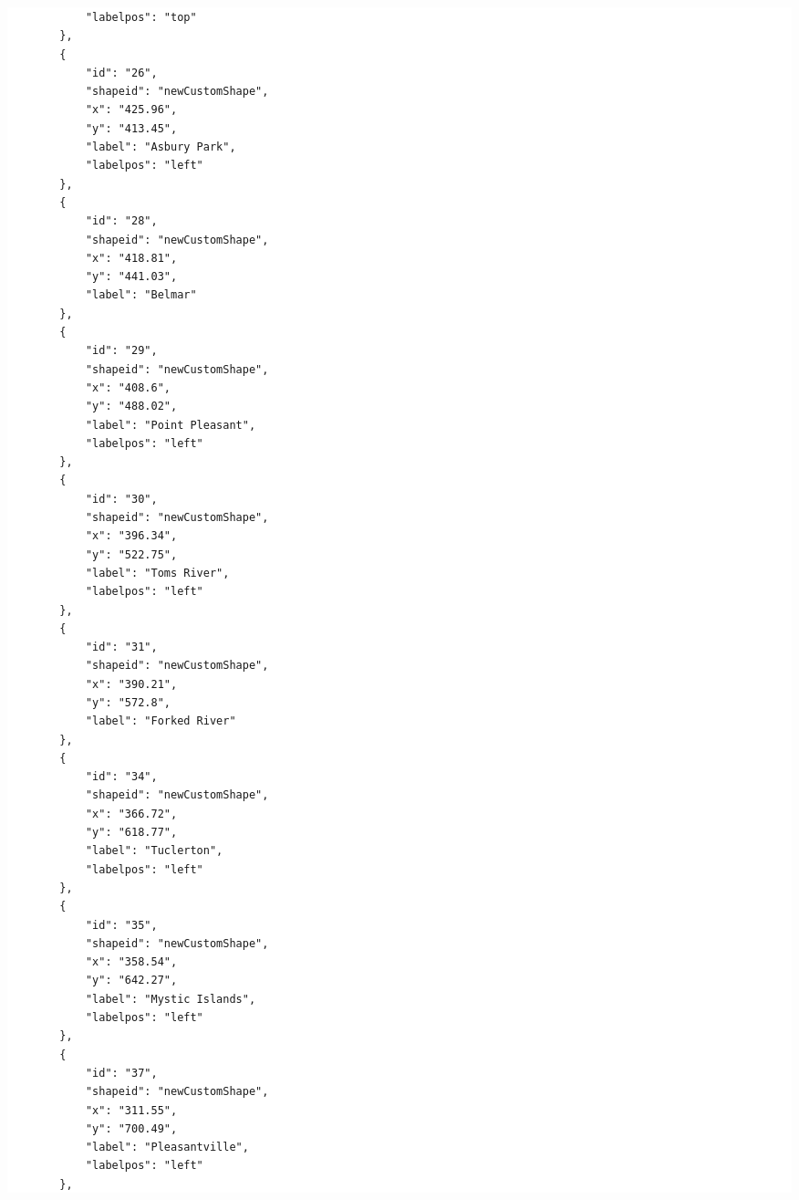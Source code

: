                 "labelpos": "top"
            },
            {
                "id": "26",
                "shapeid": "newCustomShape",
                "x": "425.96",
                "y": "413.45",
                "label": "Asbury Park",
                "labelpos": "left"
            },
            {
                "id": "28",
                "shapeid": "newCustomShape",
                "x": "418.81",
                "y": "441.03",
                "label": "Belmar"
            },
            {
                "id": "29",
                "shapeid": "newCustomShape",
                "x": "408.6",
                "y": "488.02",
                "label": "Point Pleasant",
                "labelpos": "left"
            },
            {
                "id": "30",
                "shapeid": "newCustomShape",
                "x": "396.34",
                "y": "522.75",
                "label": "Toms River",
                "labelpos": "left"
            },
            {
                "id": "31",
                "shapeid": "newCustomShape",
                "x": "390.21",
                "y": "572.8",
                "label": "Forked River"
            },
            {
                "id": "34",
                "shapeid": "newCustomShape",
                "x": "366.72",
                "y": "618.77",
                "label": "Tuclerton",
                "labelpos": "left"
            },
            {
                "id": "35",
                "shapeid": "newCustomShape",
                "x": "358.54",
                "y": "642.27",
                "label": "Mystic Islands",
                "labelpos": "left"
            },
            {
                "id": "37",
                "shapeid": "newCustomShape",
                "x": "311.55",
                "y": "700.49",
                "label": "Pleasantville",
                "labelpos": "left"
            },